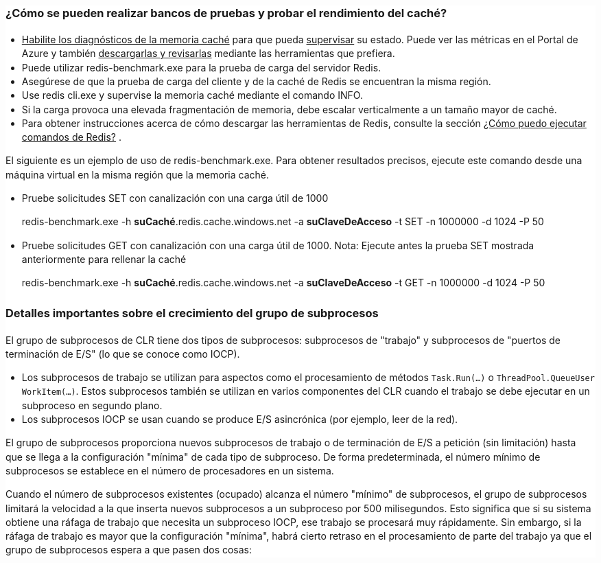 <a name="cache-benchmarking"></a>

### <a name="how-can-i-benchmark-and-test-the-performance-of-my-cache"></a>¿Cómo se pueden realizar bancos de pruebas y probar el rendimiento del caché?
* [Habilite los diagnósticos de la memoria caché](cache-how-to-monitor.md#enable-cache-diagnostics) para que pueda [supervisar](cache-how-to-monitor.md) su estado. Puede ver las métricas en el Portal de Azure y también [descargarlas y revisarlas](https://github.com/rustd/RedisSamples/tree/master/CustomMonitoring) mediante las herramientas que prefiera.
* Puede utilizar redis-benchmark.exe para la prueba de carga del servidor Redis.
* Asegúrese de que la prueba de carga del cliente y de la caché de Redis se encuentran la misma región.
* Use redis cli.exe y supervise la memoria caché mediante el comando INFO.
* Si la carga provoca una elevada fragmentación de memoria, debe escalar verticalmente a un tamaño mayor de caché.
* Para obtener instrucciones acerca de cómo descargar las herramientas de Redis, consulte la sección [¿Cómo puedo ejecutar comandos de Redis?](#cache-commands) .

El siguiente es un ejemplo de uso de redis-benchmark.exe. Para obtener resultados precisos, ejecute este comando desde una máquina virtual en la misma región que la memoria caché.

* Pruebe solicitudes SET con canalización con una carga útil de 1000

  redis-benchmark.exe -h **suCaché**.redis.cache.windows.net -a **suClaveDeAcceso** -t SET -n 1000000 -d 1024 -P 50
* Pruebe solicitudes GET con canalización con una carga útil de 1000.
  Nota: Ejecute antes la prueba SET mostrada anteriormente para rellenar la caché

  redis-benchmark.exe -h **suCaché**.redis.cache.windows.net -a **suClaveDeAcceso** -t GET -n 1000000 -d 1024 -P 50

<a name="threadpool"></a>

### <a name="important-details-about-threadpool-growth"></a>Detalles importantes sobre el crecimiento del grupo de subprocesos
El grupo de subprocesos de CLR tiene dos tipos de subprocesos: subprocesos de "trabajo" y subprocesos de "puertos de terminación de E/S" (lo que se conoce como IOCP).

* Los subprocesos de trabajo se utilizan para aspectos como el procesamiento de métodos `Task.Run(…)` o `ThreadPool.QueueUserWorkItem(…)`. Estos subprocesos también se utilizan en varios componentes del CLR cuando el trabajo se debe ejecutar en un subproceso en segundo plano.
* Los subprocesos IOCP se usan cuando se produce E/S asincrónica (por ejemplo, leer de la red).

El grupo de subprocesos proporciona nuevos subprocesos de trabajo o de terminación de E/S a petición (sin limitación) hasta que se llega a la configuración "mínima" de cada tipo de subproceso. De forma predeterminada, el número mínimo de subprocesos se establece en el número de procesadores en un sistema.

Cuando el número de subprocesos existentes (ocupado) alcanza el número "mínimo" de subprocesos, el grupo de subprocesos limitará la velocidad a la que inserta nuevos subprocesos a un subproceso por 500 milisegundos. Esto significa que si su sistema obtiene una ráfaga de trabajo que necesita un subproceso IOCP, ese trabajo se procesará muy rápidamente. Sin embargo, si la ráfaga de trabajo es mayor que la configuración "mínima", habrá cierto retraso en el procesamiento de parte del trabajo ya que el grupo de subprocesos espera a que pasen dos cosas:
